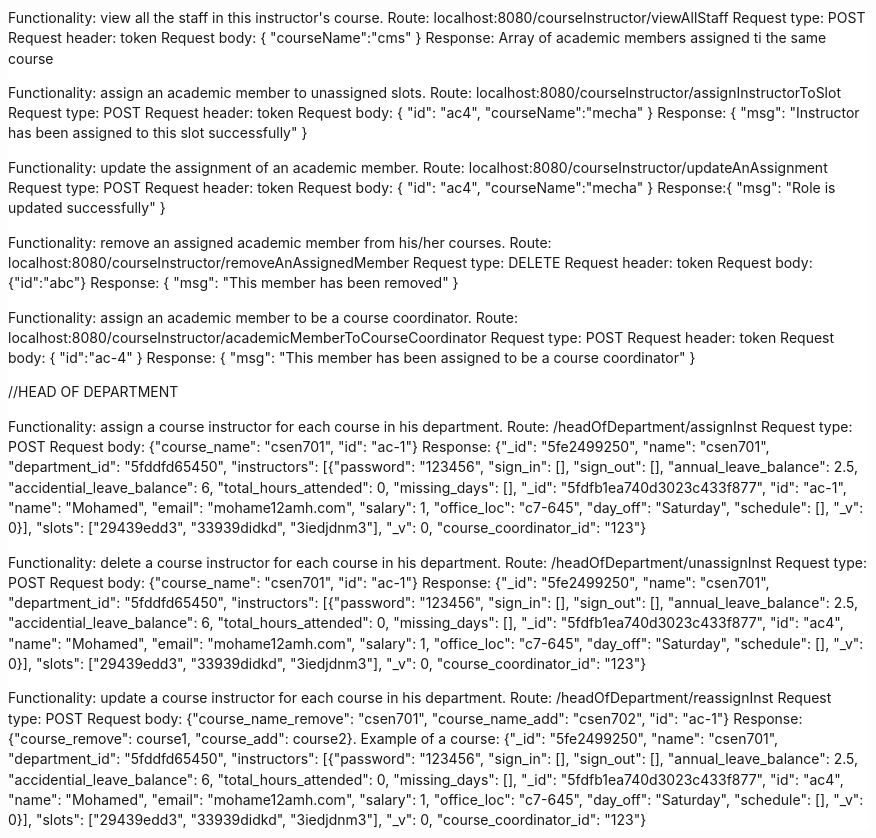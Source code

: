 Functionality: view all the staff in this instructor's course. Route: localhost:8080/courseInstructor/viewAllStaff Request type: POST Request header: token Request body: { "courseName":"cms" } Response: Array of academic members assigned ti the same course

Functionality: assign an academic member to unassigned slots. Route: localhost:8080/courseInstructor/assignInstructorToSlot Request type: POST Request header: token Request body: { "id": "ac4", "courseName":"mecha" } Response: { "msg": "Instructor has been assigned to this slot successfully" }

Functionality: update the assignment of an academic member. Route: localhost:8080/courseInstructor/updateAnAssignment Request type: POST Request header: token Request body: { "id": "ac4", "courseName":"mecha" } Response:{ "msg": "Role is updated successfully" }

Functionality: remove an assigned academic member from his/her courses. Route: localhost:8080/courseInstructor/removeAnAssignedMember Request type: DELETE Request header: token Request body: {"id":"abc"} Response: { "msg": "This member has been removed" }

Functionality: assign an academic member to be a course coordinator. Route: localhost:8080/courseInstructor/academicMemberToCourseCoordinator Request type: POST Request header: token Request body: { "id":"ac-4" } Response: { "msg": "This member has been assigned to be a course coordinator" }

//HEAD OF DEPARTMENT

Functionality: assign a course instructor for each course in his department.
Route: /headOfDepartment/assignInst
Request type: POST
Request body: {"course_name": "csen701", "id": "ac-1"}
Response: {"\_id": "5fe2499250", "name": "csen701", "department_id": "5fddfd65450",
"instructors": [{"password": "123456", "sign_in": [], "sign_out": [], "annual_leave_balance": 2.5,
"accidential_leave_balance": 6, "total_hours_attended": 0, "missing_days": [], "\_id": "5fdfb1ea740d3023c433f877", "id": "ac-1",
"name": "Mohamed", "email": "mohame12amh.com", "salary": 1, "office_loc": "c7-645", "day_off": "Saturday",
"schedule": [], "\_v": 0}], "slots": ["29439edd3", "33939didkd", "3iedjdnm3"], "\_v": 0, "course_coordinator_id": "123"}

Functionality: delete a course instructor for each course in his department.
Route: /headOfDepartment/unassignInst
Request type: POST
Request body: {"course_name": "csen701", "id": "ac-1"}
Response: {"\_id": "5fe2499250", "name": "csen701", "department_id": "5fddfd65450",
"instructors": [{"password": "123456", "sign_in": [], "sign_out": [], "annual_leave_balance": 2.5,
"accidential_leave_balance": 6, "total_hours_attended": 0, "missing_days": [], "\_id": "5fdfb1ea740d3023c433f877", "id": "ac4",
"name": "Mohamed", "email": "mohame12amh.com", "salary": 1, "office_loc": "c7-645", "day_off": "Saturday",
"schedule": [], "\_v": 0}], "slots": ["29439edd3", "33939didkd", "3iedjdnm3"], "\_v": 0, "course_coordinator_id": "123"}

Functionality: update a course instructor for each course in his department.
Route: /headOfDepartment/reassignInst
Request type: POST
Request body: {"course_name_remove": "csen701", "course_name_add": "csen702", "id": "ac-1"}
Response: {"course_remove": course1, "course_add": course2}.
Example of a course: {"\_id": "5fe2499250", "name": "csen701", "department_id": "5fddfd65450",
"instructors": [{"password": "123456", "sign_in": [], "sign_out": [], "annual_leave_balance": 2.5,
"accidential_leave_balance": 6, "total_hours_attended": 0, "missing_days": [], "\_id": "5fdfb1ea740d3023c433f877", "id": "ac4",
"name": "Mohamed", "email": "mohame12amh.com", "salary": 1, "office_loc": "c7-645", "day_off": "Saturday",
"schedule": [], "\_v": 0}], "slots": ["29439edd3", "33939didkd", "3iedjdnm3"], "\_v": 0, "course_coordinator_id": "123"}
